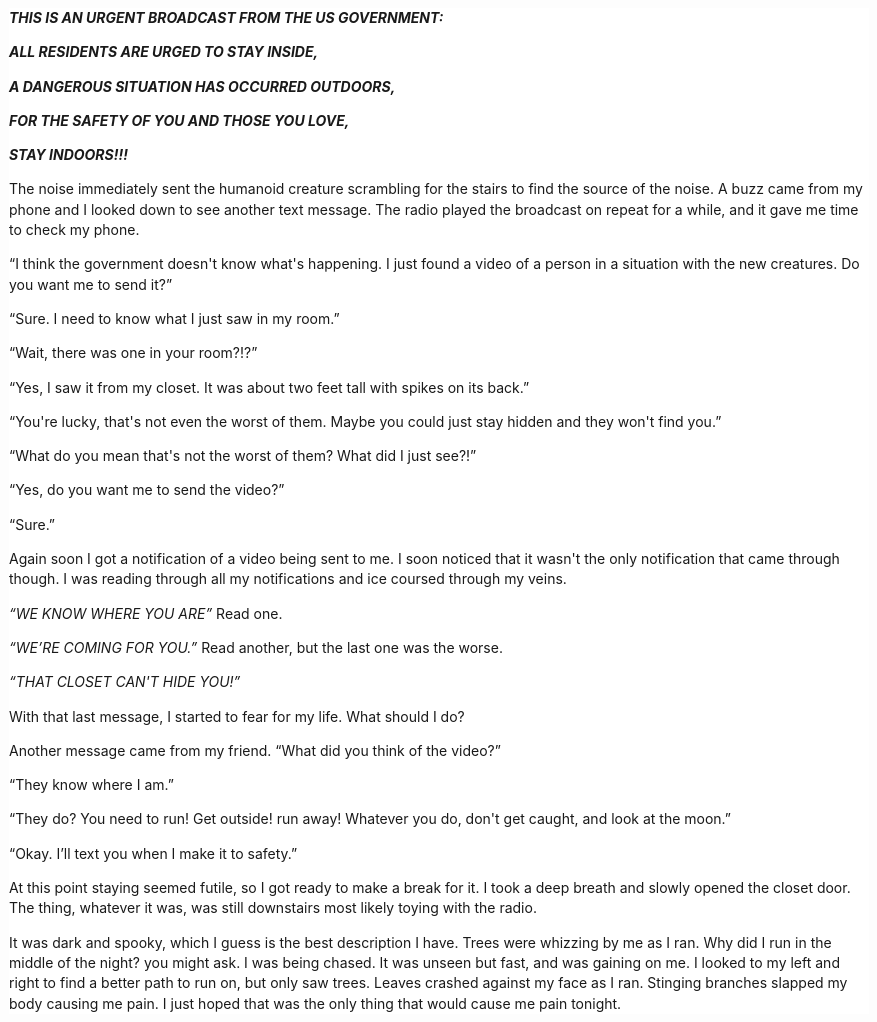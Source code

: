 ***THIS IS AN URGENT BROADCAST FROM THE US GOVERNMENT:***

***ALL RESIDENTS ARE URGED TO STAY INSIDE,***

***A DANGEROUS SITUATION HAS OCCURRED OUTDOORS,***

***FOR THE SAFETY OF YOU AND THOSE YOU LOVE,***

***STAY INDOORS!!!***

The noise immediately sent the humanoid creature scrambling for the stairs to find the source of the noise. A buzz came from my phone and I looked down to see another text message. The radio played the broadcast on repeat for a while, and it gave me time to check my phone.

“I think the government doesn't know what's happening. I just found a video of a person in a situation with the new creatures. Do you want me to send it?”

“Sure. I need to know what I just saw in my room.”

“Wait, there was one in your room?!?” 

“Yes, I saw it from my closet. It was about two feet tall with spikes on its back.”

“You're lucky, that's not even the worst of them. Maybe you could just stay hidden and they won't find you.”

“What do you mean that's not the worst of them? What did I just see?!”

“Yes, do you want me to send the video?”

“Sure.”

Again soon I got a notification of a video being sent to me. I soon noticed that it wasn't the only notification that came through though. I was reading through all my notifications and ice coursed through my veins.

*“WE KNOW WHERE YOU ARE”* Read one.

*“WE’RE COMING FOR YOU.”* Read another, but the last one was the worse.

*“THAT CLOSET CAN'T HIDE YOU!”* 

With that last message, I started to fear for my life. What should I do?

Another message came from my friend. “What did you think of the video?”

“They know where I am.”

“They do? You need to run! Get outside! run away! Whatever you do, don't get caught, and look at the moon.”

“Okay. I’ll text you when I make it to safety.”

At this point staying seemed futile, so I got ready to make a break for it. I took a deep breath and slowly opened the closet door. The thing, whatever it was, was still downstairs most likely toying with the radio. 

It was dark and spooky, which I guess is the best description I have. Trees were whizzing by me as I ran. Why did I run in the middle of the night? you might ask. I was being chased. It was unseen but fast, and was gaining on me. I looked to my left and right to find a better path to run on, but only saw trees. Leaves crashed against my face as I ran. Stinging branches slapped my body causing me pain. I just hoped that was the only thing that would cause me pain tonight.  
